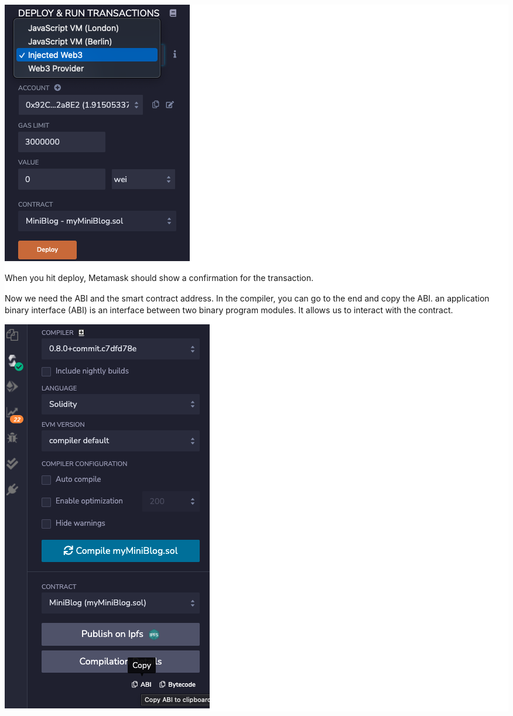 ![](../assets/miniposts06.png)

When you hit deploy, Metamask should show a confirmation for the transaction.

Now we need the ABI and the smart contract address.
In the compiler, you can go to the end and copy the ABI. an application binary interface (ABI) is an interface between two binary program modules. It allows us to interact with the contract.

![](../assets/miniposts07.png)
